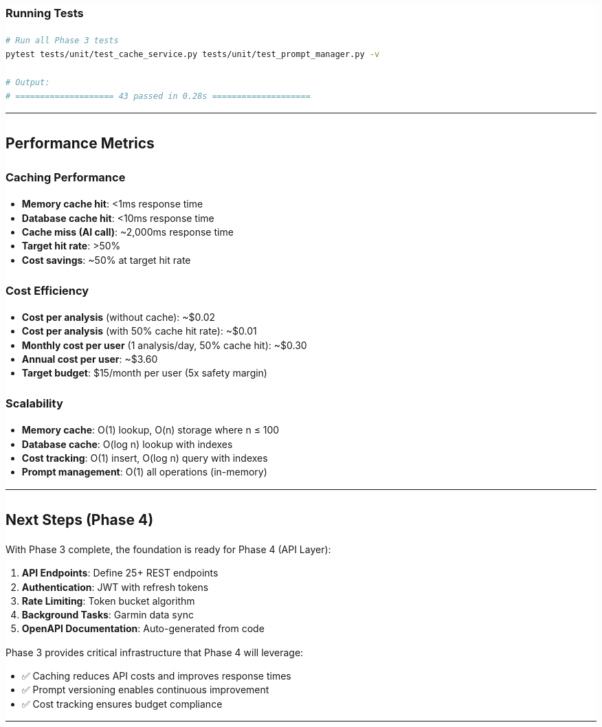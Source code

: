 ### Running Tests
```bash
# Run all Phase 3 tests
pytest tests/unit/test_cache_service.py tests/unit/test_prompt_manager.py -v

# Output:
# ==================== 43 passed in 0.28s ====================
```

---

## Performance Metrics

### Caching Performance
- **Memory cache hit**: <1ms response time
- **Database cache hit**: <10ms response time
- **Cache miss (AI call)**: ~2,000ms response time
- **Target hit rate**: >50%
- **Cost savings**: ~50% at target hit rate

### Cost Efficiency
- **Cost per analysis** (without cache): ~$0.02
- **Cost per analysis** (with 50% cache hit rate): ~$0.01
- **Monthly cost per user** (1 analysis/day, 50% cache hit): ~$0.30
- **Annual cost per user**: ~$3.60
- **Target budget**: $15/month per user (5x safety margin)

### Scalability
- **Memory cache**: O(1) lookup, O(n) storage where n ≤ 100
- **Database cache**: O(log n) lookup with indexes
- **Cost tracking**: O(1) insert, O(log n) query with indexes
- **Prompt management**: O(1) all operations (in-memory)

---

## Next Steps (Phase 4)

With Phase 3 complete, the foundation is ready for Phase 4 (API Layer):

1. **API Endpoints**: Define 25+ REST endpoints
2. **Authentication**: JWT with refresh tokens
3. **Rate Limiting**: Token bucket algorithm
4. **Background Tasks**: Garmin data sync
5. **OpenAPI Documentation**: Auto-generated from code

Phase 3 provides critical infrastructure that Phase 4 will leverage:
- ✅ Caching reduces API costs and improves response times
- ✅ Prompt versioning enables continuous improvement
- ✅ Cost tracking ensures budget compliance

---
